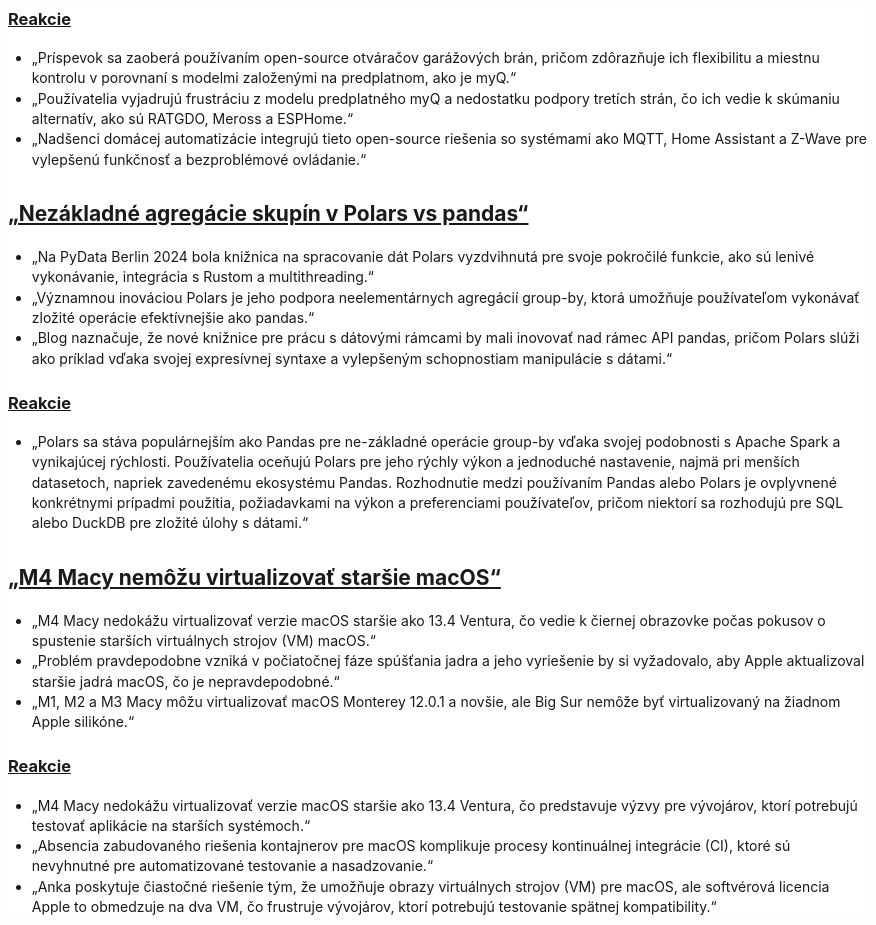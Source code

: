 ### [Reakcie](https://news.ycombinator.com/item?id=42150376)

- „Príspevok sa zaoberá používaním open-source otváračov garážových brán, pričom zdôrazňuje ich flexibilitu a miestnu kontrolu v porovnaní s modelmi založenými na predplatnom, ako je myQ.“
- „Používatelia vyjadrujú frustráciu z modelu predplatného myQ a nedostatku podpory tretích strán, čo ich vedie k skúmaniu alternatív, ako sú RATGDO, Meross a ESPHome.“
- „Nadšenci domácej automatizácie integrujú tieto open-source riešenia so systémami ako MQTT, Home Assistant a Z-Wave pre vylepšenú funkčnosť a bezproblémové ovládanie.“

## [„Nezákladné agregácie skupín v Polars vs pandas“](https://labs.quansight.org/blog/dataframe-group-by)

- „Na PyData Berlin 2024 bola knižnica na spracovanie dát Polars vyzdvihnutá pre svoje pokročilé funkcie, ako sú lenivé vykonávanie, integrácia s Rustom a multithreading.“
- „Významnou inováciou Polars je jeho podpora neelementárnych agregácií group-by, ktorá umožňuje používateľom vykonávať zložité operácie efektívnejšie ako pandas.“
- „Blog naznačuje, že nové knižnice pre prácu s dátovými rámcami by mali inovovať nad rámec API pandas, pričom Polars slúži ako príklad vďaka svojej expresívnej syntaxe a vylepšeným schopnostiam manipulácie s dátami.“

### [Reakcie](https://news.ycombinator.com/item?id=42152076)

- „Polars sa stáva populárnejším ako Pandas pre ne-základné operácie group-by vďaka svojej podobnosti s Apache Spark a vynikajúcej rýchlosti. Používatelia oceňujú Polars pre jeho rýchly výkon a jednoduché nastavenie, najmä pri menších datasetoch, napriek zavedenému ekosystému Pandas. Rozhodnutie medzi používaním Pandas alebo Polars je ovplyvnené konkrétnymi prípadmi použitia, požiadavkami na výkon a preferenciami používateľov, pričom niektorí sa rozhodujú pre SQL alebo DuckDB pre zložité úlohy s dátami.“

## [„M4 Macy nemôžu virtualizovať staršie macOS“](https://eclecticlight.co/2024/11/14/m4-macs-cant-virtualise-older-macos/)

- „M4 Macy nedokážu virtualizovať verzie macOS staršie ako 13.4 Ventura, čo vedie k čiernej obrazovke počas pokusov o spustenie starších virtuálnych strojov (VM) macOS.“
- „Problém pravdepodobne vzniká v počiatočnej fáze spúšťania jadra a jeho vyriešenie by si vyžadovalo, aby Apple aktualizoval staršie jadrá macOS, čo je nepravdepodobné.“
- „M1, M2 a M3 Macy môžu virtualizovať macOS Monterey 12.0.1 a novšie, ale Big Sur nemôže byť virtualizovaný na žiadnom Apple silikóne.“

### [Reakcie](https://news.ycombinator.com/item?id=42157086)

- „M4 Macy nedokážu virtualizovať verzie macOS staršie ako 13.4 Ventura, čo predstavuje výzvy pre vývojárov, ktorí potrebujú testovať aplikácie na starších systémoch.“
- „Absencia zabudovaného riešenia kontajnerov pre macOS komplikuje procesy kontinuálnej integrácie (CI), ktoré sú nevyhnutné pre automatizované testovanie a nasadzovanie.“
- „Anka poskytuje čiastočné riešenie tým, že umožňuje obrazy virtuálnych strojov (VM) pre macOS, ale softvérová licencia Apple to obmedzuje na dva VM, čo frustruje vývojárov, ktorí potrebujú testovanie spätnej kompatibility.“
